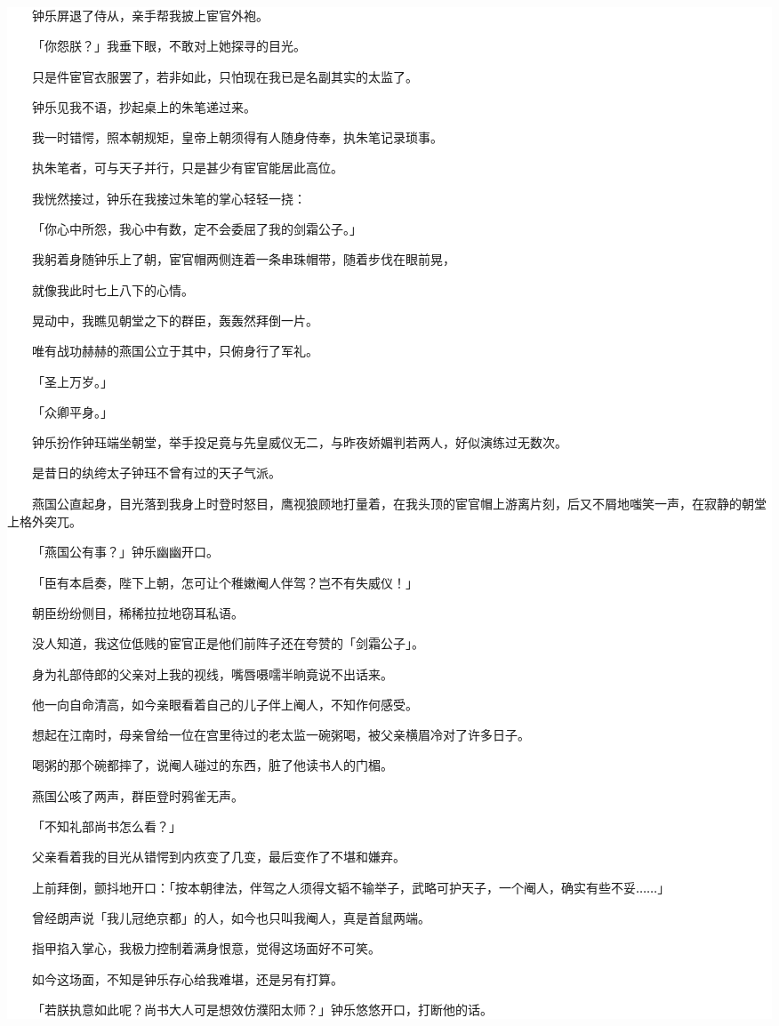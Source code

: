 &emsp;&emsp;钟乐屏退了侍从，亲手帮我披上宦官外袍。  
  
&emsp;&emsp;「你怨朕？」我垂下眼，不敢对上她探寻的目光。  
  
&emsp;&emsp;只是件宦官衣服罢了，若非如此，只怕现在我已是名副其实的太监了。  
  
&emsp;&emsp;钟乐见我不语，抄起桌上的朱笔递过来。  
  
&emsp;&emsp;我一时错愕，照本朝规矩，皇帝上朝须得有人随身侍奉，执朱笔记录琐事。  
  
&emsp;&emsp;执朱笔者，可与天子并行，只是甚少有宦官能居此高位。  
  
&emsp;&emsp;我恍然接过，钟乐在我接过朱笔的掌心轻轻一挠：  
  
&emsp;&emsp;「你心中所怨，我心中有数，定不会委屈了我的剑霜公子。」  
  
&emsp;&emsp;我躬着身随钟乐上了朝，宦官帽两侧连着一条串珠帽带，随着步伐在眼前晃，  
  
&emsp;&emsp;就像我此时七上八下的心情。  
  
&emsp;&emsp;晃动中，我瞧见朝堂之下的群臣，轰轰然拜倒一片。  
  
&emsp;&emsp;唯有战功赫赫的燕国公立于其中，只俯身行了军礼。  
  
&emsp;&emsp;「圣上万岁。」  
  
&emsp;&emsp;「众卿平身。」  
  
&emsp;&emsp;钟乐扮作钟珏端坐朝堂，举手投足竟与先皇威仪无二，与昨夜娇媚判若两人，好似演练过无数次。  
  
&emsp;&emsp;是昔日的纨绔太子钟珏不曾有过的天子气派。  
  
&emsp;&emsp;燕国公直起身，目光落到我身上时登时怒目，鹰视狼顾地打量着，在我头顶的宦官帽上游离片刻，后又不屑地嗤笑一声，在寂静的朝堂上格外突兀。  
  
&emsp;&emsp;「燕国公有事？」钟乐幽幽开口。  
  
&emsp;&emsp;「臣有本启奏，陛下上朝，怎可让个稚嫩阉人伴驾？岂不有失威仪！」  
  
&emsp;&emsp;朝臣纷纷侧目，稀稀拉拉地窃耳私语。  
  
&emsp;&emsp;没人知道，我这位低贱的宦官正是他们前阵子还在夸赞的「剑霜公子」。  
  
&emsp;&emsp;身为礼部侍郎的父亲对上我的视线，嘴唇嗫嚅半晌竟说不出话来。  
  
&emsp;&emsp;他一向自命清高，如今亲眼看着自己的儿子伴上阉人，不知作何感受。  
  
&emsp;&emsp;想起在江南时，母亲曾给一位在宫里待过的老太监一碗粥喝，被父亲横眉冷对了许多日子。  
  
&emsp;&emsp;喝粥的那个碗都摔了，说阉人碰过的东西，脏了他读书人的门楣。  
  
&emsp;&emsp;燕国公咳了两声，群臣登时鸦雀无声。  
  
&emsp;&emsp;「不知礼部尚书怎么看？」  
  
&emsp;&emsp;父亲看着我的目光从错愕到内疚变了几变，最后变作了不堪和嫌弃。  
  
&emsp;&emsp;上前拜倒，颤抖地开口：「按本朝律法，伴驾之人须得文韬不输举子，武略可护天子，一个阉人，确实有些不妥……」  
  
&emsp;&emsp;曾经朗声说「我儿冠绝京都」的人，如今也只叫我阉人，真是首鼠两端。  
  
&emsp;&emsp;指甲掐入掌心，我极力控制着满身恨意，觉得这场面好不可笑。  
  
&emsp;&emsp;如今这场面，不知是钟乐存心给我难堪，还是另有打算。  
  
&emsp;&emsp;「若朕执意如此呢？尚书大人可是想效仿濮阳太师？」钟乐悠悠开口，打断他的话。  
  